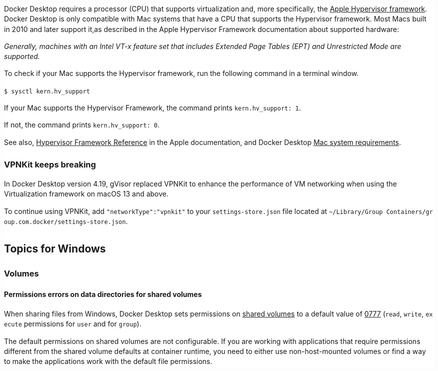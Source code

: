 Docker Desktop requires a processor (CPU) that supports virtualization and, more
specifically, the [Apple Hypervisor
framework](https://developer.apple.com/library/mac/documentation/DriversKernelHardware/Reference/Hypervisor/).
Docker Desktop is only compatible with Mac systems that have a CPU that supports the Hypervisor framework. Most Macs built in 2010 and later support it,as described in the Apple Hypervisor Framework documentation about supported hardware:

*Generally, machines with an Intel VT-x feature set that includes Extended Page
Tables (EPT) and Unrestricted Mode are supported.*

To check if your Mac supports the Hypervisor framework, run the following command in a terminal window.

```console
$ sysctl kern.hv_support
```

If your Mac supports the Hypervisor Framework, the command prints
`kern.hv_support: 1`.

If not, the command prints `kern.hv_support: 0`.

See also, [Hypervisor Framework
Reference](https://developer.apple.com/library/mac/documentation/DriversKernelHardware/Reference/Hypervisor/)
in the Apple documentation, and Docker Desktop [Mac system requirements](/manuals/desktop/setup/install/mac-install.md#system-requirements).

### VPNKit keeps breaking

In Docker Desktop version 4.19, gVisor replaced VPNKit to enhance the performance of VM networking when using the Virtualization framework on macOS 13 and above.

To continue using VPNKit, add `"networkType":"vpnkit"` to your `settings-store.json` file located at `~/Library/Group Containers/group.com.docker/settings-store.json`.

## Topics for Windows

### Volumes

#### Permissions errors on data directories for shared volumes

When sharing files from Windows, Docker Desktop sets permissions on [shared volumes](/manuals/desktop/settings-and-maintenance/settings.md#file-sharing)
to a default value of [0777](https://chmodcommand.com/chmod-0777/)
(`read`, `write`, `execute` permissions for `user` and for `group`).

The default permissions on shared volumes are not configurable. If you are
working with applications that require permissions different from the shared
volume defaults at container runtime, you need to either use non-host-mounted
volumes or find a way to make the applications work with the default file
permissions.
